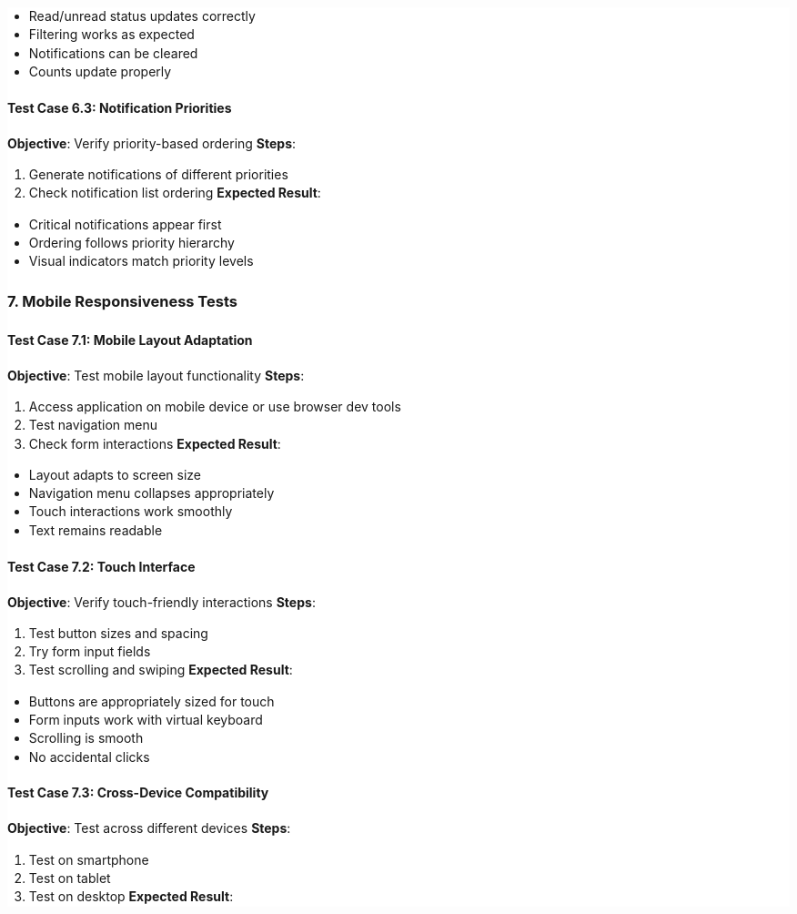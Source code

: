 - Read/unread status updates correctly
- Filtering works as expected
- Notifications can be cleared
- Counts update properly

#### Test Case 6.3: Notification Priorities

**Objective**: Verify priority-based ordering
**Steps**:

1. Generate notifications of different priorities
2. Check notification list ordering
   **Expected Result**:

- Critical notifications appear first
- Ordering follows priority hierarchy
- Visual indicators match priority levels

### 7. Mobile Responsiveness Tests

#### Test Case 7.1: Mobile Layout Adaptation

**Objective**: Test mobile layout functionality
**Steps**:

1. Access application on mobile device or use browser dev tools
2. Test navigation menu
3. Check form interactions
   **Expected Result**:

- Layout adapts to screen size
- Navigation menu collapses appropriately
- Touch interactions work smoothly
- Text remains readable

#### Test Case 7.2: Touch Interface

**Objective**: Verify touch-friendly interactions
**Steps**:

1. Test button sizes and spacing
2. Try form input fields
3. Test scrolling and swiping
   **Expected Result**:

- Buttons are appropriately sized for touch
- Form inputs work with virtual keyboard
- Scrolling is smooth
- No accidental clicks

#### Test Case 7.3: Cross-Device Compatibility

**Objective**: Test across different devices
**Steps**:

1. Test on smartphone
2. Test on tablet
3. Test on desktop
   **Expected Result**:

